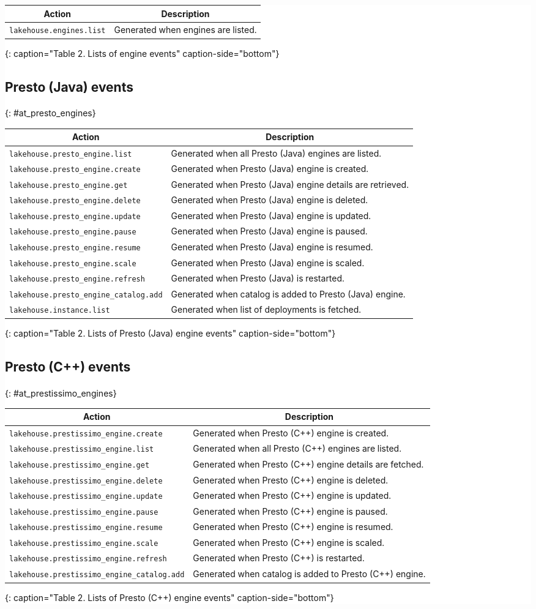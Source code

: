 
| Action                            | Description |
|-----------------------------------|-------------|
| `lakehouse.engines.list`           | Generated when engines are listed. |
{: caption="Table 2. Lists of engine events" caption-side="bottom"}



## Presto (Java) events
{: #at_presto_engines}


| Action                            | Description |
|-----------------------------------|-------------|
|`lakehouse.presto_engine.list`      | Generated when all Presto (Java) engines are listed. |
|`lakehouse.presto_engine.create`    | Generated when Presto (Java) engine is created.   |
|`lakehouse.presto_engine.get`       | Generated when Presto (Java) engine details are retrieved.      |
|`lakehouse.presto_engine.delete` | Generated when Presto (Java) engine is deleted.      |
|`lakehouse.presto_engine.update` | Generated when Presto (Java) engine is updated.      |
|`lakehouse.presto_engine.pause` | Generated when Presto (Java) engine is paused.        |
|`lakehouse.presto_engine.resume` | Generated when Presto (Java) engine is resumed.      |
|`lakehouse.presto_engine.scale` | Generated when Presto (Java) engine is scaled.        |
|`lakehouse.presto_engine.refresh` | Generated when Presto (Java) is restarted.           |
|`lakehouse.presto_engine_catalog.add` | Generated when catalog is added to Presto (Java) engine.|
|`lakehouse.instance.list` | Generated when list of deployments is fetched.          |
{: caption="Table 2. Lists of Presto (Java) engine events" caption-side="bottom"}


## Presto (C++) events
{: #at_prestissimo_engines}


| Action                            | Description |
|-----------------------------------|-------------|
|`lakehouse.prestissimo_engine.create`  |Generated when Presto (C++) engine is created.|
|`lakehouse.prestissimo_engine.list`  |Generated when all Presto (C++) engines are listed.|
|`lakehouse.prestissimo_engine.get`  |Generated when Presto (C++) engine details are fetched.|
|`lakehouse.prestissimo_engine.delete`  |Generated when Presto (C++) engine is deleted.|
|`lakehouse.prestissimo_engine.update`  |Generated when Presto (C++) engine is updated.|
|`lakehouse.prestissimo_engine.pause`   |Generated when Presto (C++) engine is paused.|
|`lakehouse.prestissimo_engine.resume`   |Generated when Presto (C++) engine is resumed.|
|`lakehouse.prestissimo_engine.scale`   |Generated when Presto (C++) engine is scaled.|
|`lakehouse.prestissimo_engine.refresh`   |Generated when Presto (C++) is restarted.|
|`lakehouse.prestissimo_engine_catalog.add` | Generated when catalog is added to Presto (C++) engine.|
{: caption="Table 2. Lists of Presto (C++) engine events" caption-side="bottom"}
